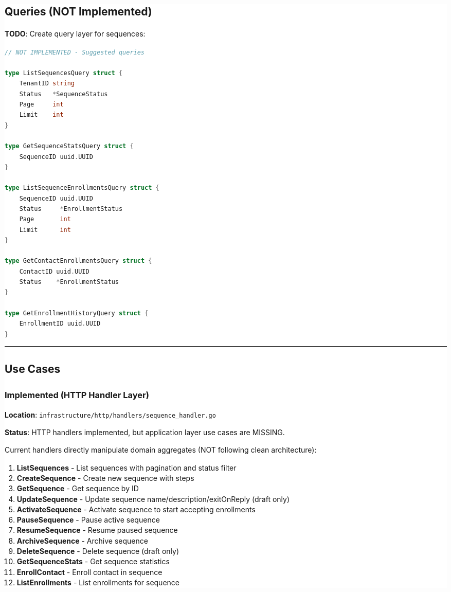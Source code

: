 
## Queries (NOT Implemented)

**TODO**: Create query layer for sequences:

```go
// NOT IMPLEMENTED - Suggested queries

type ListSequencesQuery struct {
    TenantID string
    Status   *SequenceStatus
    Page     int
    Limit    int
}

type GetSequenceStatsQuery struct {
    SequenceID uuid.UUID
}

type ListSequenceEnrollmentsQuery struct {
    SequenceID uuid.UUID
    Status     *EnrollmentStatus
    Page       int
    Limit      int
}

type GetContactEnrollmentsQuery struct {
    ContactID uuid.UUID
    Status    *EnrollmentStatus
}

type GetEnrollmentHistoryQuery struct {
    EnrollmentID uuid.UUID
}
```

---

## Use Cases

### Implemented (HTTP Handler Layer)

**Location**: `infrastructure/http/handlers/sequence_handler.go`

**Status**: HTTP handlers implemented, but application layer use cases are MISSING.

Current handlers directly manipulate domain aggregates (NOT following clean architecture):

1. **ListSequences** - List sequences with pagination and status filter
2. **CreateSequence** - Create new sequence with steps
3. **GetSequence** - Get sequence by ID
4. **UpdateSequence** - Update sequence name/description/exitOnReply (draft only)
5. **ActivateSequence** - Activate sequence to start accepting enrollments
6. **PauseSequence** - Pause active sequence
7. **ResumeSequence** - Resume paused sequence
8. **ArchiveSequence** - Archive sequence
9. **DeleteSequence** - Delete sequence (draft only)
10. **GetSequenceStats** - Get sequence statistics
11. **EnrollContact** - Enroll contact in sequence
12. **ListEnrollments** - List enrollments for sequence

